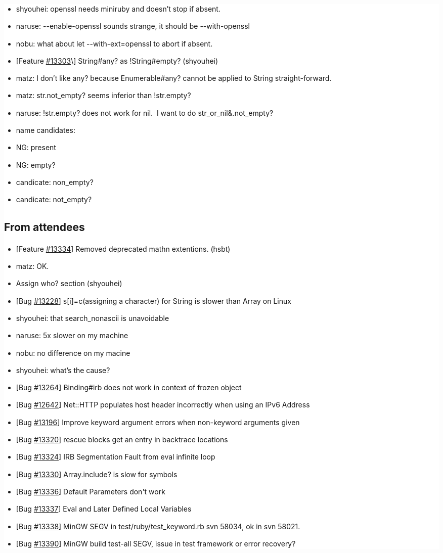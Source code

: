 - shyouhei: openssl needs miniruby and doesn’t stop if absent.
- naruse: --enable-openssl sounds strange, it should be --with-openssl
- nobu: what about let --with-ext=openssl to abort if absent.

- \[Feature [#13303](https://www.google.com/url?q=https://bugs.ruby-lang.org/issues/13303&sa=D&source=editors&ust=1686087122726359&usg=AOvVaw1U0mFhxOZCRQvorvRkWLq_)\] String#any? as !String#empty? (shyouhei)

- matz: I don’t like any? because Enumerable#any? cannot be applied to String straight-forward.
- matz: str.not\_empty? seems inferior than !str.empty?
- naruse: !str.empty? does not work for nil.  I want to do str\_or\_nil&.not\_empty?
- name candidates:

- NG: present
- NG: empty?
- candicate: non\_empty?
- candicate: not\_empty?

## From attendees

- \[Feature [#13334](https://www.google.com/url?q=https://bugs.ruby-lang.org/issues/13334&sa=D&source=editors&ust=1686087122727138&usg=AOvVaw3-81xF28oFa1wyObik1N--)\] Removed deprecated mathn extentions. (hsbt)

- matz: OK.

- Assign who? section (shyouhei)

- \[Bug [#13228](https://www.google.com/url?q=https://bugs.ruby-lang.org/issues/13228&sa=D&source=editors&ust=1686087122727516&usg=AOvVaw3OrGcAYZ0djovpk7gdSTEU)\] s\[i\]=c(assigning a character) for String is slower than Array on Linux

- shyouhei: that search\_nonascii is unavoidable
- naruse: 5x slower on my machine
- nobu: no difference on my macine
- shyouhei: what’s the cause?

- \[Bug [#13264](https://www.google.com/url?q=https://bugs.ruby-lang.org/issues/13264&sa=D&source=editors&ust=1686087122728004&usg=AOvVaw1GUEhDi9aC9VySoQM2DfU7)\] Binding#irb does not work in context of frozen object
- \[Bug [#12642](https://www.google.com/url?q=https://bugs.ruby-lang.org/issues/12642&sa=D&source=editors&ust=1686087122728243&usg=AOvVaw2henhyrMNVVFzpaQaO3fYj)\] Net::HTTP populates host header incorrectly when using an IPv6 Address
- \[Bug [#13196](https://www.google.com/url?q=https://bugs.ruby-lang.org/issues/13196&sa=D&source=editors&ust=1686087122728472&usg=AOvVaw3gQOrI1i15WYSdG17rNx0U)\] Improve keyword argument errors when non-keyword arguments given
- \[Bug [#13320](https://www.google.com/url?q=https://bugs.ruby-lang.org/issues/13320&sa=D&source=editors&ust=1686087122728702&usg=AOvVaw3uGH5geBofyKPtxaeWwwcB)\] rescue blocks get an entry in backtrace locations
- \[Bug [#13324](https://www.google.com/url?q=https://bugs.ruby-lang.org/issues/13324&sa=D&source=editors&ust=1686087122728936&usg=AOvVaw0KuqeaDG90KRvRMkGIsLPK)\] IRB Segmentation Fault from eval infinite loop
- \[Bug [#13330](https://www.google.com/url?q=https://bugs.ruby-lang.org/issues/13330&sa=D&source=editors&ust=1686087122729161&usg=AOvVaw3t-3l5uoG_aVGKuBzd6ZJ3)\] Array.include? is slow for symbols
- \[Bug [#13336](https://www.google.com/url?q=https://bugs.ruby-lang.org/issues/13336&sa=D&source=editors&ust=1686087122729380&usg=AOvVaw2vWsjbotLVHIrIf03NcnWc)\] Default Parameters don't work
- \[Bug [#13337](https://www.google.com/url?q=https://bugs.ruby-lang.org/issues/13337&sa=D&source=editors&ust=1686087122729600&usg=AOvVaw022wLG4nTHcFP5bzHwT4BE)\] Eval and Later Defined Local Variables
- \[Bug [#13338](https://www.google.com/url?q=https://bugs.ruby-lang.org/issues/13338&sa=D&source=editors&ust=1686087122729825&usg=AOvVaw2Jz6C_XVAV2dEkbJWWLYUK)\] MinGW SEGV in test/ruby/test\_keyword.rb svn 58034, ok in svn 58021.
- \[Bug [#13390](https://www.google.com/url?q=https://bugs.ruby-lang.org/issues/13390&sa=D&source=editors&ust=1686087122730101&usg=AOvVaw3L0KetkjBjV389m7xBb63e)\] MinGW build test-all SEGV, issue in test framework or error recovery?